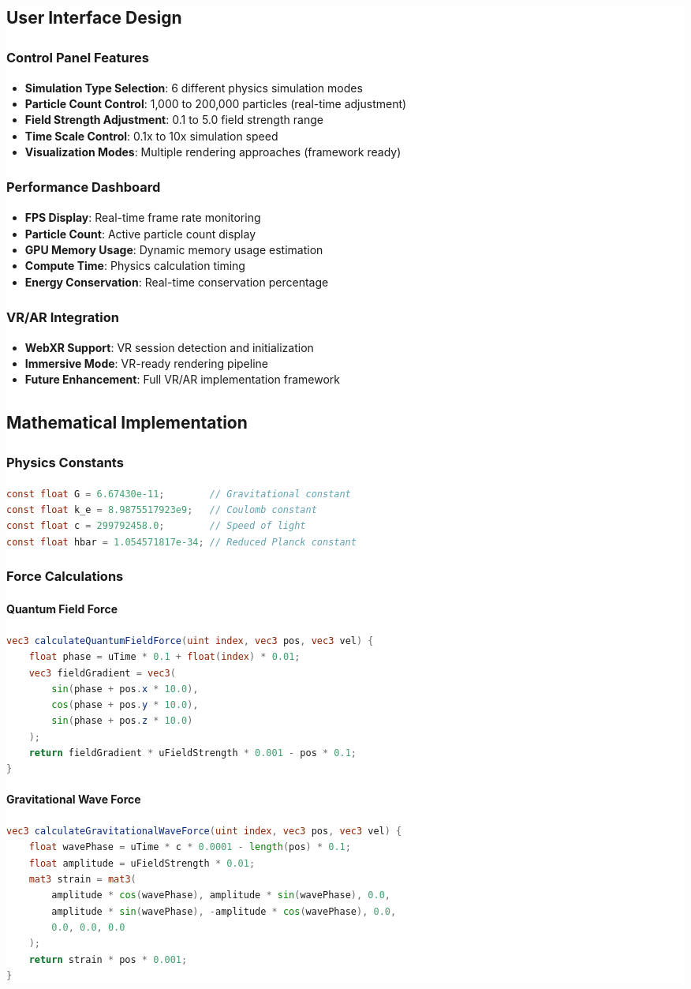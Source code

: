 ## User Interface Design

### Control Panel Features
- **Simulation Type Selection**: 6 different physics simulation modes
- **Particle Count Control**: 1,000 to 200,000 particles (real-time adjustment)
- **Field Strength Adjustment**: 0.1 to 5.0 field strength range
- **Time Scale Control**: 0.1x to 10x simulation speed
- **Visualization Modes**: Multiple rendering approaches (framework ready)

### Performance Dashboard
- **FPS Display**: Real-time frame rate monitoring
- **Particle Count**: Active particle count display
- **GPU Memory Usage**: Dynamic memory usage estimation
- **Compute Time**: Physics calculation timing
- **Energy Conservation**: Real-time conservation percentage

### VR/AR Integration
- **WebXR Support**: VR session detection and initialization
- **Immersive Mode**: VR-ready rendering pipeline
- **Future Enhancement**: Full VR/AR implementation framework

## Mathematical Implementation

### Physics Constants
```glsl
const float G = 6.67430e-11;        // Gravitational constant
const float k_e = 8.9875517923e9;   // Coulomb constant
const float c = 299792458.0;        // Speed of light
const float hbar = 1.054571817e-34; // Reduced Planck constant
```

### Force Calculations

#### Quantum Field Force
```glsl
vec3 calculateQuantumFieldForce(uint index, vec3 pos, vec3 vel) {
    float phase = uTime * 0.1 + float(index) * 0.01;
    vec3 fieldGradient = vec3(
        sin(phase + pos.x * 10.0),
        cos(phase + pos.y * 10.0),
        sin(phase + pos.z * 10.0)
    );
    return fieldGradient * uFieldStrength * 0.001 - pos * 0.1;
}
```

#### Gravitational Wave Force
```glsl
vec3 calculateGravitationalWaveForce(uint index, vec3 pos, vec3 vel) {
    float wavePhase = uTime * c * 0.0001 - length(pos) * 0.1;
    float amplitude = uFieldStrength * 0.01;
    mat3 strain = mat3(
        amplitude * cos(wavePhase), amplitude * sin(wavePhase), 0.0,
        amplitude * sin(wavePhase), -amplitude * cos(wavePhase), 0.0,
        0.0, 0.0, 0.0
    );
    return strain * pos * 0.001;
}
```

